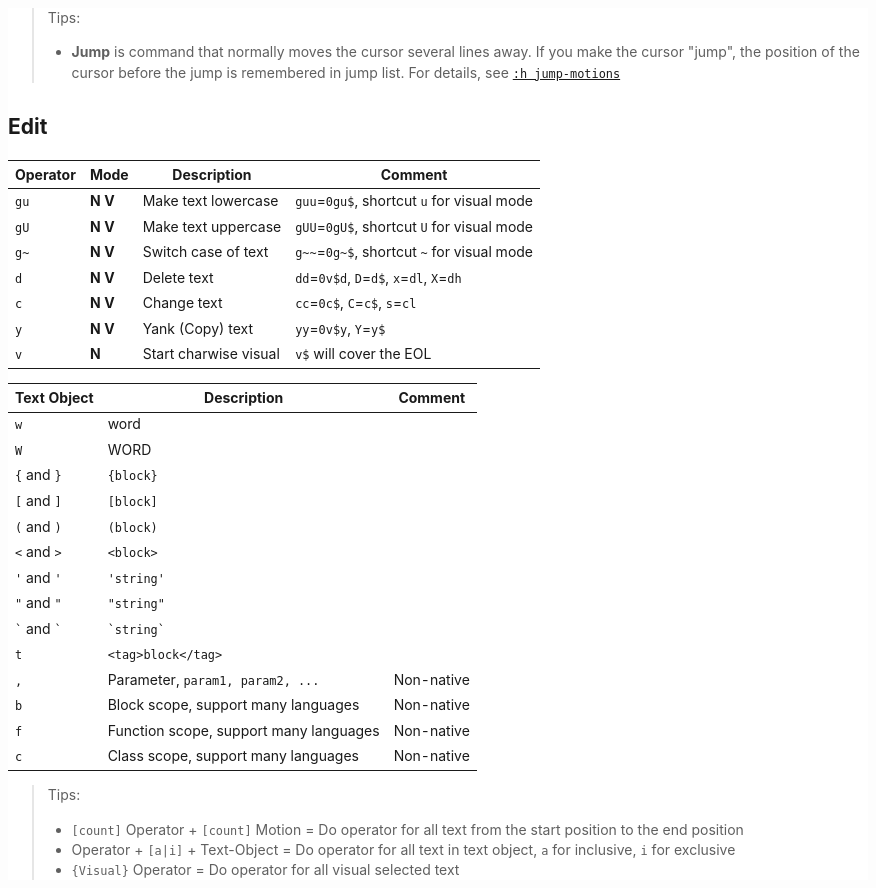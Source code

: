 > Tips:
>
> - **Jump** is command that normally moves the cursor several lines away.
>   If you make the cursor "jump", the position of the cursor before the jump is remembered in jump list.
>   For details, see [`:h jump-motions`](https://neovim.io/doc/user/motion.html#jump-motions)

## Edit

| Operator | Mode        | Description           | Comment                                    |
| -------- | ----------- | --------------------- | ------------------------------------------ |
| `gu`     | **N** **V** | Make text lowercase   | `guu`=`0gu$`, shortcut `u` for visual mode |
| `gU`     | **N** **V** | Make text uppercase   | `gUU`=`0gU$`, shortcut `U` for visual mode |
| `g~`     | **N** **V** | Switch case of text   | `g~~`=`0g~$`, shortcut `~` for visual mode |
| `d`      | **N** **V** | Delete text           | `dd`=`0v$d`, `D`=`d$`, `x`=`dl`, `X`=`dh`  |
| `c`      | **N** **V** | Change text           | `cc`=`0c$`, `C`=`c$`, `s`=`cl`             |
| `y`      | **N** **V** | Yank (Copy) text      | `yy`=`0v$y`, `Y`=`y$`                      |
| `v`      | **N**       | Start charwise visual | `v$` will cover the EOL                    |

| Text Object         | Description                            | Comment    |
| ------------------- | -------------------------------------- | ---------- |
| `w`                 | word                                   |            |
| `W`                 | WORD                                   |            |
| `{` and `}`         | `{block}`                              |            |
| `[` and `]`         | `[block]`                              |            |
| `(` and `)`         | `(block)`                              |            |
| `<` and `>`         | `<block>`                              |            |
| `'` and `'`         | `'string'`                             |            |
| `"` and `"`         | `"string"`                             |            |
| `` ` `` and `` ` `` | `` `string` ``                         |            |
| `t`                 | `<tag>block</tag>`                     |            |
| `,`                 | Parameter, `param1, param2, ...`       | Non-native |
| `b`                 | Block scope, support many languages    | Non-native |
| `f`                 | Function scope, support many languages | Non-native |
| `c`                 | Class scope, support many languages    | Non-native |

> Tips:
>
> - `[count]` Operator + `[count]` Motion = Do operator for all text from the start position to the end position
> - Operator + `[a|i]` + Text-Object = Do operator for all text in text object, `a` for inclusive, `i` for exclusive
> - `{Visual}` Operator = Do operator for all visual selected text
